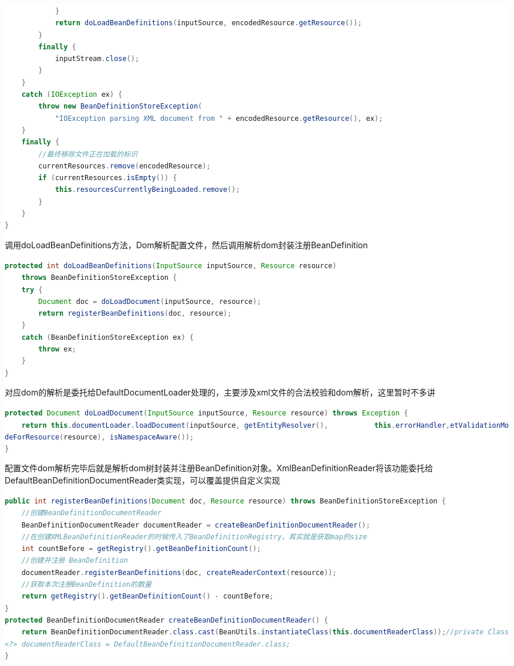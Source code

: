 ```java
            }
            return doLoadBeanDefinitions(inputSource, encodedResource.getResource());
        }
        finally {
            inputStream.close();
        }
    }
    catch (IOException ex) {
        throw new BeanDefinitionStoreException(
            "IOException parsing XML document from " + encodedResource.getResource(), ex);
    }
    finally {
        //最终移除文件正在加载的标识
        currentResources.remove(encodedResource);
        if (currentResources.isEmpty()) {
            this.resourcesCurrentlyBeingLoaded.remove();
        }
    }
}
```

调用doLoadBeanDefinitions方法，Dom解析配置文件，然后调用解析dom封装注册BeanDefinition

```java
protected int doLoadBeanDefinitions(InputSource inputSource, Resource resource)
    throws BeanDefinitionStoreException {
    try {
        Document doc = doLoadDocument(inputSource, resource);
        return registerBeanDefinitions(doc, resource);
    }
    catch (BeanDefinitionStoreException ex) {
        throw ex;
    }
}
```

对应dom的解析是委托给DefaultDocumentLoader处理的，主要涉及xml文件的合法校验和dom解析，这里暂时不多讲

```java
protected Document doLoadDocument(InputSource inputSource, Resource resource) throws Exception {
    return this.documentLoader.loadDocument(inputSource, getEntityResolver(), 			this.errorHandler,etValidationModeForResource(resource), isNamespaceAware());
}
```

配置文件dom解析完毕后就是解析dom树封装并注册BeanDefinition对象。XmlBeanDefinitionReader将该功能委托给DefaultBeanDefinitionDocumentReader类实现，可以覆盖提供自定义实现

```java
public int registerBeanDefinitions(Document doc, Resource resource) throws BeanDefinitionStoreException {
    //创建BeanDefinitionDocumentReader
    BeanDefinitionDocumentReader documentReader = createBeanDefinitionDocumentReader();
    //在创建XMLBeanDefinitionReader的时候传入了BeanDefinitionRegistry，其实就是获取map的size
    int countBefore = getRegistry().getBeanDefinitionCount();
    //创建并注册 BeanDefinition
    documentReader.registerBeanDefinitions(doc, createReaderContext(resource));
    //获取本次注册BeanDefinition的数量
    return getRegistry().getBeanDefinitionCount() - countBefore;
}
protected BeanDefinitionDocumentReader createBeanDefinitionDocumentReader() {
    return BeanDefinitionDocumentReader.class.cast(BeanUtils.instantiateClass(this.documentReaderClass));//private Class<?> documentReaderClass = DefaultBeanDefinitionDocumentReader.class;
}
```
